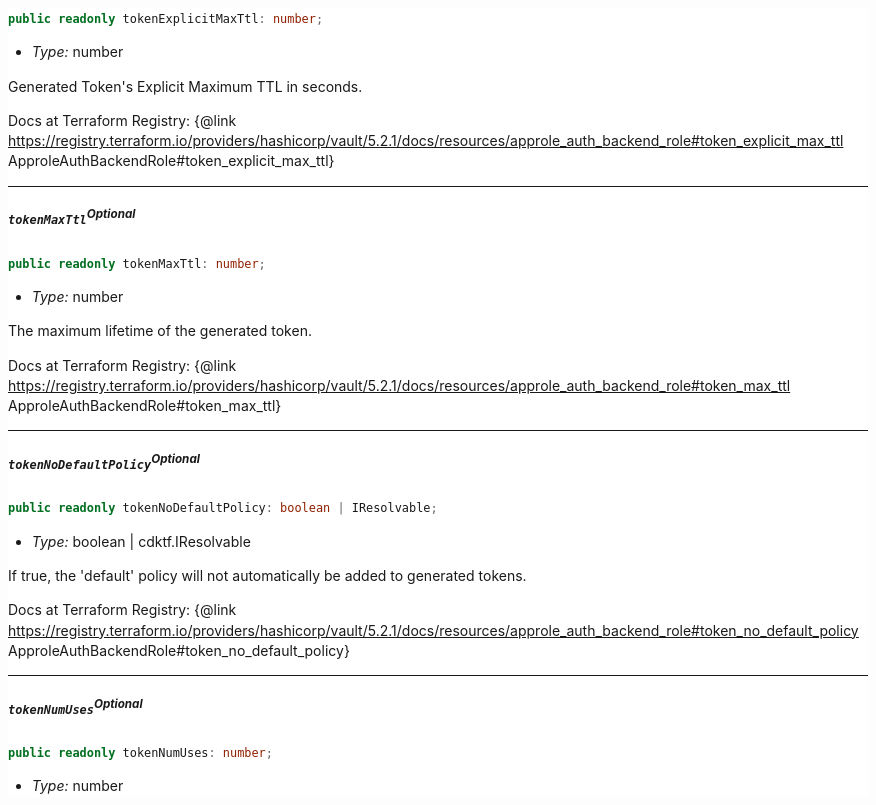 ```typescript
public readonly tokenExplicitMaxTtl: number;
```

- *Type:* number

Generated Token's Explicit Maximum TTL in seconds.

Docs at Terraform Registry: {@link https://registry.terraform.io/providers/hashicorp/vault/5.2.1/docs/resources/approle_auth_backend_role#token_explicit_max_ttl ApproleAuthBackendRole#token_explicit_max_ttl}

---

##### `tokenMaxTtl`<sup>Optional</sup> <a name="tokenMaxTtl" id="@cdktf/provider-vault.approleAuthBackendRole.ApproleAuthBackendRoleConfig.property.tokenMaxTtl"></a>

```typescript
public readonly tokenMaxTtl: number;
```

- *Type:* number

The maximum lifetime of the generated token.

Docs at Terraform Registry: {@link https://registry.terraform.io/providers/hashicorp/vault/5.2.1/docs/resources/approle_auth_backend_role#token_max_ttl ApproleAuthBackendRole#token_max_ttl}

---

##### `tokenNoDefaultPolicy`<sup>Optional</sup> <a name="tokenNoDefaultPolicy" id="@cdktf/provider-vault.approleAuthBackendRole.ApproleAuthBackendRoleConfig.property.tokenNoDefaultPolicy"></a>

```typescript
public readonly tokenNoDefaultPolicy: boolean | IResolvable;
```

- *Type:* boolean | cdktf.IResolvable

If true, the 'default' policy will not automatically be added to generated tokens.

Docs at Terraform Registry: {@link https://registry.terraform.io/providers/hashicorp/vault/5.2.1/docs/resources/approle_auth_backend_role#token_no_default_policy ApproleAuthBackendRole#token_no_default_policy}

---

##### `tokenNumUses`<sup>Optional</sup> <a name="tokenNumUses" id="@cdktf/provider-vault.approleAuthBackendRole.ApproleAuthBackendRoleConfig.property.tokenNumUses"></a>

```typescript
public readonly tokenNumUses: number;
```

- *Type:* number
